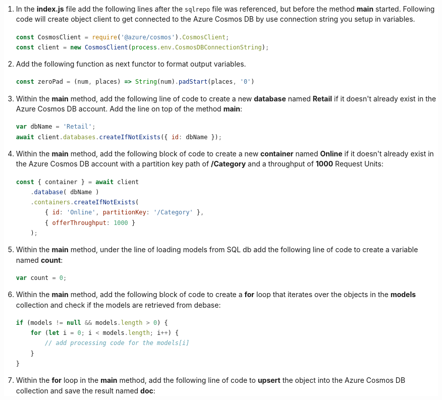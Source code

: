 1.  In the **index.js** file add the following lines after the `sqlrepo` file was referenced, but before the method **main** started. Following code will create object client to get connected to the Azure Cosmos DB by use connection string you setup in variables. 

    ```javascript
    const CosmosClient = require('@azure/cosmos').CosmosClient;
    const client = new CosmosClient(process.env.CosmosDBConnectionString);
    ```
1.  Add the following function as next functor to format output variables. 

    ```javascript
    const zeroPad = (num, places) => String(num).padStart(places, '0')
    ```

1.  Within the **main** method, add the following line of code to create a new **database** named **Retail** if it doesn't already exist in the Azure Cosmos DB account. Add the line on top of the method **main**:

    ```javascript
    var dbName = 'Retail';
    await client.databases.createIfNotExists({ id: dbName });
    ```

1.  Within the **main** method, add the following block of code to create a new **container** named **Online** if it doesn't already exist in the Azure Cosmos DB account with a partition key path of **/Category** and a throughput of **1000** Request Units:

    ```javascript
    const { container } = await client
        .database( dbName )
        .containers.createIfNotExists(
            { id: 'Online', partitionKey: '/Category' },
            { offerThroughput: 1000 }
        );
    ```

1.  Within the **main** method, under the line of loading models from SQL db add the following line of code to create a variable named **count**:

    ```javascript
    var count = 0;
    ```

1.  Within the **main** method, add the following block of code to create a **for** loop that iterates over the objects in the **models** collection and check if the models are retrieved from debase:

    ```javascript
    if (models != null && models.length > 0) {
        for (let i = 0; i < models.length; i++) {
            // add processing code for the models[i]
        }
    }
    ```

1.  Within the **for** loop in the **main** method, add the following line of code to **upsert** the object into the Azure Cosmos DB collection and save the result named **doc**:
